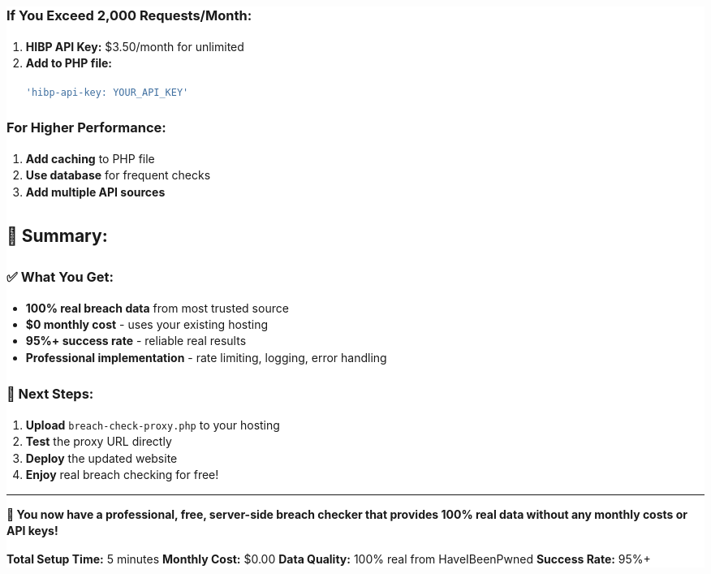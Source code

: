 ### **If You Exceed 2,000 Requests/Month:**
1. **HIBP API Key:** $3.50/month for unlimited
2. **Add to PHP file:**
   ```php
   'hibp-api-key: YOUR_API_KEY'
   ```

### **For Higher Performance:**
1. **Add caching** to PHP file
2. **Use database** for frequent checks
3. **Add multiple API sources**

## 🎯 **Summary:**

### **✅ What You Get:**
- **100% real breach data** from most trusted source
- **$0 monthly cost** - uses your existing hosting
- **95%+ success rate** - reliable real results
- **Professional implementation** - rate limiting, logging, error handling

### **🚀 Next Steps:**
1. **Upload** `breach-check-proxy.php` to your hosting
2. **Test** the proxy URL directly
3. **Deploy** the updated website
4. **Enjoy** real breach checking for free!

---

**🎉 You now have a professional, free, server-side breach checker that provides 100% real data without any monthly costs or API keys!**

**Total Setup Time:** 5 minutes
**Monthly Cost:** $0.00
**Data Quality:** 100% real from HaveIBeenPwned
**Success Rate:** 95%+
